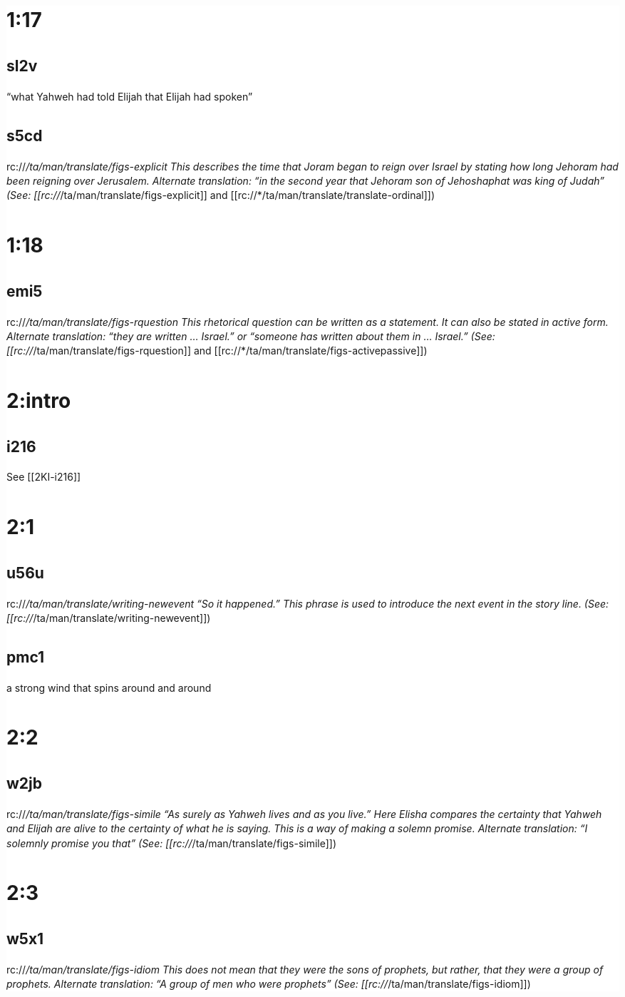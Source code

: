 # 1:17
## sl2v
“what Yahweh had told Elijah that Elijah had spoken”

## s5cd
rc://*/ta/man/translate/figs-explicit
This describes the time that Joram began to reign over Israel by stating how long Jehoram had been reigning over Jerusalem. Alternate translation: “in the second year that Jehoram son of Jehoshaphat was king of Judah” (See: [[rc://*/ta/man/translate/figs-explicit]] and [[rc://*/ta/man/translate/translate-ordinal]])

# 1:18
## emi5
rc://*/ta/man/translate/figs-rquestion
This rhetorical question can be written as a statement. It can also be stated in active form. Alternate translation: “they are written … Israel.” or “someone has written about them in … Israel.” (See: [[rc://*/ta/man/translate/figs-rquestion]] and [[rc://*/ta/man/translate/figs-activepassive]])

# 2:intro
## i216
See [[2KI-i216]]
# 2:1
## u56u
rc://*/ta/man/translate/writing-newevent
“So it happened.” This phrase is used to introduce the next event in the story line. (See: [[rc://*/ta/man/translate/writing-newevent]])

## pmc1
a strong wind that spins around and around

# 2:2
## w2jb
rc://*/ta/man/translate/figs-simile
“As surely as Yahweh lives and as you live.” Here Elisha compares the certainty that Yahweh and Elijah are alive to the certainty of what he is saying. This is a way of making a solemn promise. Alternate translation: “I solemnly promise you that” (See: [[rc://*/ta/man/translate/figs-simile]])

# 2:3
## w5x1
rc://*/ta/man/translate/figs-idiom
This does not mean that they were the sons of prophets, but rather, that they were a group of prophets. Alternate translation: “A group of men who were prophets” (See: [[rc://*/ta/man/translate/figs-idiom]])
